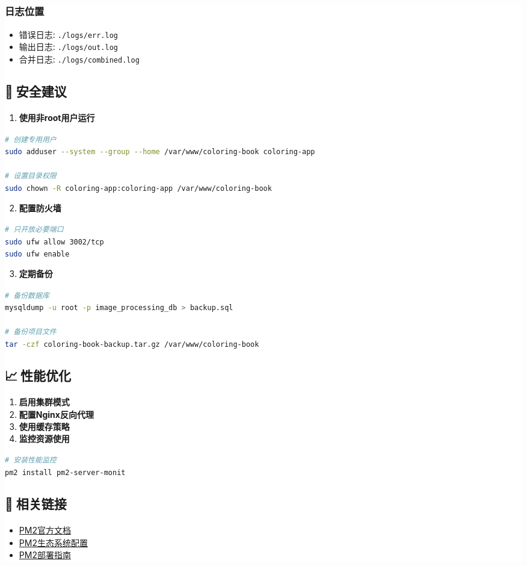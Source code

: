 ### 日志位置

- 错误日志: `./logs/err.log`
- 输出日志: `./logs/out.log`
- 合并日志: `./logs/combined.log`

## 🔐 安全建议

1. **使用非root用户运行**
```bash
# 创建专用用户
sudo adduser --system --group --home /var/www/coloring-book coloring-app

# 设置目录权限
sudo chown -R coloring-app:coloring-app /var/www/coloring-book
```

2. **配置防火墙**
```bash
# 只开放必要端口
sudo ufw allow 3002/tcp
sudo ufw enable
```

3. **定期备份**
```bash
# 备份数据库
mysqldump -u root -p image_processing_db > backup.sql

# 备份项目文件
tar -czf coloring-book-backup.tar.gz /var/www/coloring-book
```

## 📈 性能优化

1. **启用集群模式**
2. **配置Nginx反向代理**
3. **使用缓存策略**
4. **监控资源使用**

```bash
# 安装性能监控
pm2 install pm2-server-monit
```

## 🔗 相关链接

- [PM2官方文档](https://pm2.keymetrics.io/)
- [PM2生态系统配置](https://pm2.keymetrics.io/docs/usage/application-declaration/)
- [PM2部署指南](https://pm2.keymetrics.io/docs/usage/deployment/) 